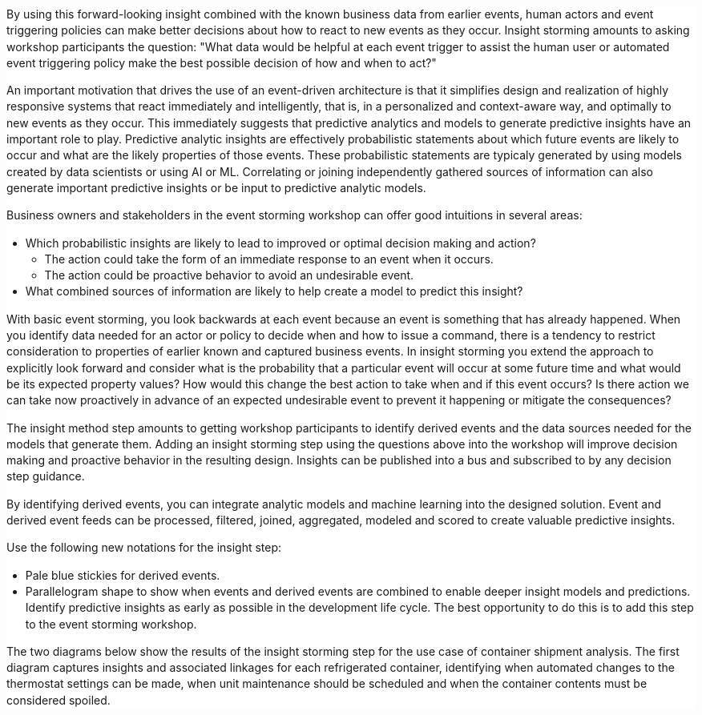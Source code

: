 By using this forward-looking insight combined with the known business data from earlier events,   human actors and event triggering policies can make better decisions about how to react to new events as they occur. Insight storming amounts to asking workshop participants the question: "What data would be helpful at each event trigger to assist the human user or automated event triggering policy make the best possible decision of how and when to act?"

An important motivation that drives the use of an event-driven architecture is that it simplifies design and realization of highly responsive systems that react immediately and intelligently, that is, in a personalized and context-aware way, and optimally to new events as they occur.  This immediately suggests that predictive analytics and models to generate predictive insights have an important role to play. Predictive analytic insights are effectively probabilistic statements about which future events are likely to occur and what are the likely properties of those events. These probabilistic statements are typicaly generated by using models created by data scientists or using AI or ML. Correlating or joining independently gathered sources of information can also generate important predictive insights or be input to predictive analytic models.

Business owners and stakeholders in the event storming workshop can offer good intuitions in several areas:

*  Which probabilistic insights are likely to lead to improved or optimal decision making and action?
    * The action could take the form of an immediate response to an event when it occurs.
    * The action could be proactive behavior to avoid an undesirable event.
*  What combined sources of information are likely to help create a model to predict this insight?

With basic event storming, you look backwards at each event because an event is something that has already happened. When you identify data needed for an actor or policy to decide when and how to issue a command, there is a tendency to restrict consideration to properties of earlier known and captured business events. In insight storming you extend the approach to explicitly look forward and consider what is the probability that a particular event will occur at some future time and what would be its expected property values? How would this change the best action to take when and if this event occurs? Is there action we can take now proactively in advance of an expected undesirable event to prevent it happening or mitigate the consequences?

The insight method step amounts to getting workshop participants to identify derived events and the data sources needed for the models that generate them.  Adding an insight storming step using the questions above into the workshop will improve decision making and proactive behavior in the resulting design. Insights can be published into a bus and subscribed to by any decision step guidance.

By identifying derived events, you can integrate analytic models and machine learning into the designed solution. Event and derived event feeds can be processed, filtered, joined, aggregated, modeled and scored to create valuable predictive insights.

 Use the following new notations for the insight step:

 * Pale blue stickies for derived events.
 * Parallelogram shape to show when events and derived events are combined to enable deeper insight models and predictions. Identify predictive insights as early as possible in the development life cycle. The best opportunity to do this is to add this step to the event storming workshop.

The two diagrams below show the results of the insight storming step for the use case of container shipment analysis.  The first diagram captures insights and associated linkages for each refrigerated container, identifying when automated changes to the thermostat settings can be made, when unit maintenance should be scheduled and when the container contents must be considered spoiled.
